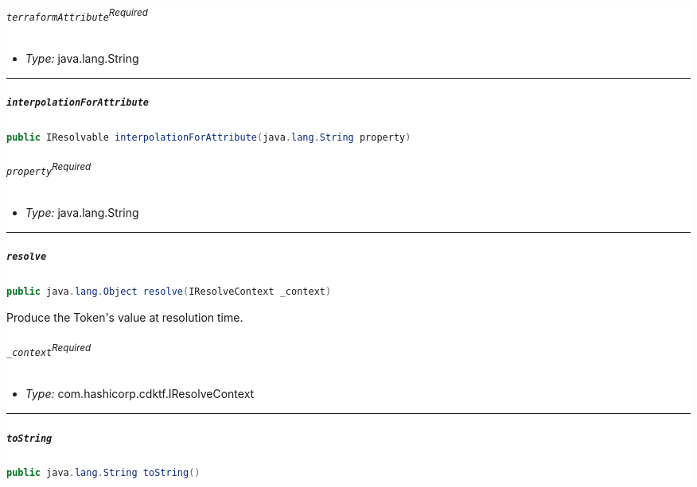 ###### `terraformAttribute`<sup>Required</sup> <a name="terraformAttribute" id="@cdktf/provider-azurerm.kubernetesClusterTrustedAccessRoleBinding.KubernetesClusterTrustedAccessRoleBindingTimeoutsOutputReference.getStringMapAttribute.parameter.terraformAttribute"></a>

- *Type:* java.lang.String

---

##### `interpolationForAttribute` <a name="interpolationForAttribute" id="@cdktf/provider-azurerm.kubernetesClusterTrustedAccessRoleBinding.KubernetesClusterTrustedAccessRoleBindingTimeoutsOutputReference.interpolationForAttribute"></a>

```java
public IResolvable interpolationForAttribute(java.lang.String property)
```

###### `property`<sup>Required</sup> <a name="property" id="@cdktf/provider-azurerm.kubernetesClusterTrustedAccessRoleBinding.KubernetesClusterTrustedAccessRoleBindingTimeoutsOutputReference.interpolationForAttribute.parameter.property"></a>

- *Type:* java.lang.String

---

##### `resolve` <a name="resolve" id="@cdktf/provider-azurerm.kubernetesClusterTrustedAccessRoleBinding.KubernetesClusterTrustedAccessRoleBindingTimeoutsOutputReference.resolve"></a>

```java
public java.lang.Object resolve(IResolveContext _context)
```

Produce the Token's value at resolution time.

###### `_context`<sup>Required</sup> <a name="_context" id="@cdktf/provider-azurerm.kubernetesClusterTrustedAccessRoleBinding.KubernetesClusterTrustedAccessRoleBindingTimeoutsOutputReference.resolve.parameter._context"></a>

- *Type:* com.hashicorp.cdktf.IResolveContext

---

##### `toString` <a name="toString" id="@cdktf/provider-azurerm.kubernetesClusterTrustedAccessRoleBinding.KubernetesClusterTrustedAccessRoleBindingTimeoutsOutputReference.toString"></a>

```java
public java.lang.String toString()
```
